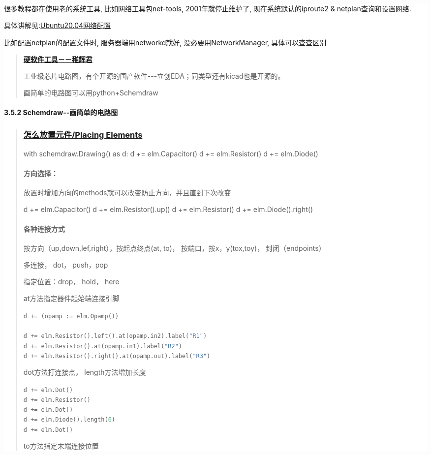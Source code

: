 很多教程都在使用老的系统工具, 比如网络工具包net-tools, 2001年就停止维护了, 现在系统默认的iproute2 & netplan查询和设置网络.

具体讲解见:[Ubuntu20.04网络配置](https://www.360blogs.top/ubuntu20-04-netplan/)

比如配置netplan的配置文件时, 服务器端用networkd就好, 没必要用NetworkManager, 具体可以查查区别

>  **[硬软件工具－－稚辉君](https://www.bilibili.com/video/BV1F7411u71s)**
>
>  工业级芯片电路图，有个开源的国产软件---立创EDA；同类型还有kicad也是开源的。
>
>  画简单的电路图可以用python+Schemdraw



#### 3.5.2 Schemdraw--画简单的电路图



> ### [怎么放置元件/Placing Elements](https://schemdraw.readthedocs.io/en/latest/usage/placement.html)
>
> with schemdraw.Drawing() as d:
>  d += elm.Capacitor()
>  d += elm.Resistor()
>  d += elm.Diode()
>
> #### 方向选择：
>
> 放置时增加方向的methods就可以改变防止方向，并且直到下次改变
>
>  d += elm.Capacitor()
>  d += elm.Resistor().up()
>  d += elm.Resistor()
>  d += elm.Diode().right()
>
>
> #### 各种连接方式
>
> 按方向（up,down,lef,right），按起点终点(at, to)， 按端口，按x，y(tox,toy)， 封闭（endpoints）
>
> 多连接， dot， push，pop
>
> 指定位置：drop， hold， here
>
> at方法指定器件起始端连接引脚
>
> 
>
> ```python
> d += (opamp := elm.Opamp())
> 
> d += elm.Resistor().left().at(opamp.in2).label("R1")
> d += elm.Resistor().at(opamp.in1).label("R2")
> d += elm.Resistor().right().at(opamp.out).label("R3")
> ```
> dot方法打连接点， length方法增加长度
>
> 
>
> ```python
> d += elm.Dot()
> d += elm.Resistor()
> d += elm.Dot()
> d += elm.Diode().length(6)
> d += elm.Dot()
> ```
> to方法指定末端连接位置
>